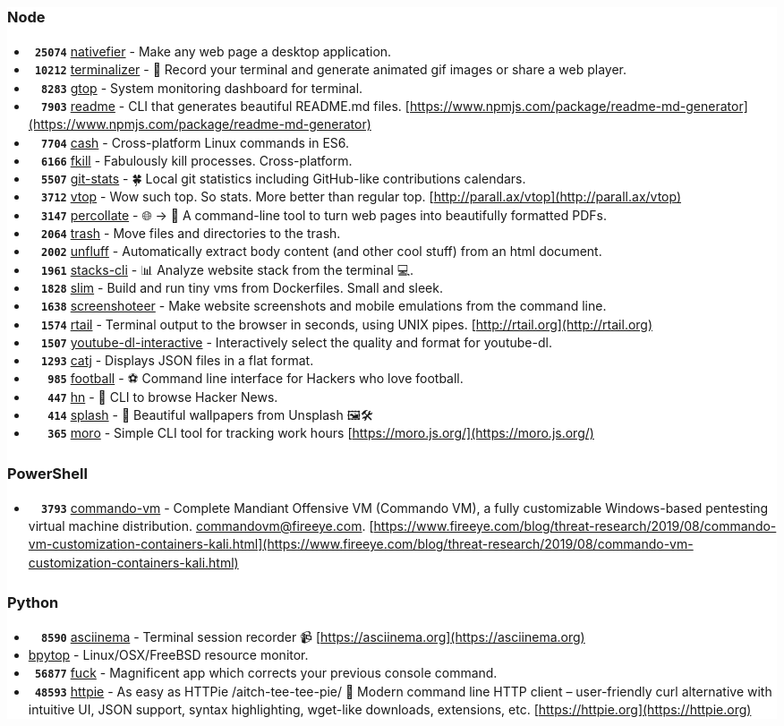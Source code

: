 ### Node
 - **<code>&nbsp;25074</code>** [nativefier](https://github.com/jiahaog/nativefier) -  Make any web page a desktop application.
 - **<code>&nbsp;10212</code>** [terminalizer](https://github.com/faressoft/terminalizer) - 🦄 Record your terminal and generate animated gif images or share a web player.
 - **<code>&nbsp;&nbsp;8283</code>** [gtop](https://github.com/aksakalli/gtop) - System monitoring dashboard for terminal.
 - **<code>&nbsp;&nbsp;7903</code>** [readme](https://github.com/kefranabg/readme-md-generator) - CLI that generates beautiful README.md files. [https://www.npmjs.com/package/readme-md-generator](https://www.npmjs.com/package/readme-md-generator)
 - **<code>&nbsp;&nbsp;7704</code>** [cash](https://github.com/dthree/cash) - Cross-platform Linux commands in ES6.
 - **<code>&nbsp;&nbsp;6166</code>** [fkill](https://github.com/sindresorhus/fkill-cli) - Fabulously kill processes. Cross-platform.
 - **<code>&nbsp;&nbsp;5507</code>** [git-stats](https://github.com/IonicaBizau/git-stats) - 🍀 Local git statistics including GitHub-like contributions calendars.
 - **<code>&nbsp;&nbsp;3712</code>** [vtop](https://github.com/MrRio/vtop) - Wow such top. So stats. More better than regular top. [http://parall.ax/vtop](http://parall.ax/vtop)
 - **<code>&nbsp;&nbsp;3147</code>** [percollate](https://github.com/danburzo/percollate) - 🌐 → 📖 A command-line tool to turn web pages into beautifully formatted PDFs.
 - **<code>&nbsp;&nbsp;2064</code>** [trash](https://github.com/sindresorhus/trash) - Move files and directories to the trash.
 - **<code>&nbsp;&nbsp;2002</code>** [unfluff](https://github.com/ageitgey/node-unfluff) - Automatically extract body content (and other cool stuff) from an html document.
 - **<code>&nbsp;&nbsp;1961</code>** [stacks-cli](https://github.com/WeiChiaChang/stacks-cli) - 📊 Analyze website stack from the terminal 💻.
 - **<code>&nbsp;&nbsp;1828</code>** [slim](https://github.com/ottomatica/slim) - Build and run tiny vms from Dockerfiles. Small and sleek.
 - **<code>&nbsp;&nbsp;1638</code>** [screenshoteer](https://github.com/vladocar/screenshoteer) - Make website screenshots and mobile emulations from the command line. 
 - **<code>&nbsp;&nbsp;1574</code>** [rtail](https://github.com/kilianc/rtail) - Terminal output to the browser in seconds, using UNIX pipes. [http://rtail.org](http://rtail.org)
 - **<code>&nbsp;&nbsp;1507</code>** [youtube-dl-interactive](https://github.com/synox/youtube-dl-interactive) - Interactively select the quality and format for youtube-dl.
 - **<code>&nbsp;&nbsp;1293</code>** [catj](https://github.com/soheilpro/catj) - Displays JSON files in a flat format.
 - **<code>&nbsp;&nbsp;&nbsp;985</code>** [football](https://github.com/manrajgrover/football-cli) - ⚽ Command line interface for Hackers who love football.
 - **<code>&nbsp;&nbsp;&nbsp;447</code>** [hn](https://github.com/rafaelrinaldi/hn-cli) - 📰 CLI to browse Hacker News.
 - **<code>&nbsp;&nbsp;&nbsp;414</code>** [splash](https://github.com/splash-cli/splash-cli) - 📸 Beautiful wallpapers from Unsplash 🖼️🛠️
 - **<code>&nbsp;&nbsp;&nbsp;365</code>** [moro](https://github.com/albacoretuna/moro) - Simple CLI tool for tracking work hours [https://moro.js.org/](https://moro.js.org/)
### PowerShell
 - **<code>&nbsp;&nbsp;3793</code>** [commando-vm](https://github.com/fireeye/commando-vm) - Complete Mandiant Offensive VM (Commando VM), a fully customizable Windows-based pentesting virtual machine distribution. commandovm@fireeye.com. [https://www.fireeye.com/blog/threat-research/2019/08/commando-vm-customization-containers-kali.html](https://www.fireeye.com/blog/threat-research/2019/08/commando-vm-customization-containers-kali.html)
### Python
 - **<code>&nbsp;&nbsp;8590</code>** [asciinema](https://github.com/asciinema/asciinema) - Terminal session recorder 📹 [https://asciinema.org](https://asciinema.org)
 - [bpytop]() - Linux/OSX/FreeBSD resource monitor.
 - **<code>&nbsp;56877</code>** [fuck](https://github.com/nvbn/thefuck) - Magnificent app which corrects your previous console command.
 - **<code>&nbsp;48593</code>** [httpie](https://github.com/jakubroztocil/httpie) - As easy as HTTPie /aitch-tee-tee-pie/ 🥧 Modern command line HTTP client – user-friendly curl alternative with intuitive UI, JSON support, syntax highlighting, wget-like downloads, extensions, etc. [https://httpie.org](https://httpie.org)